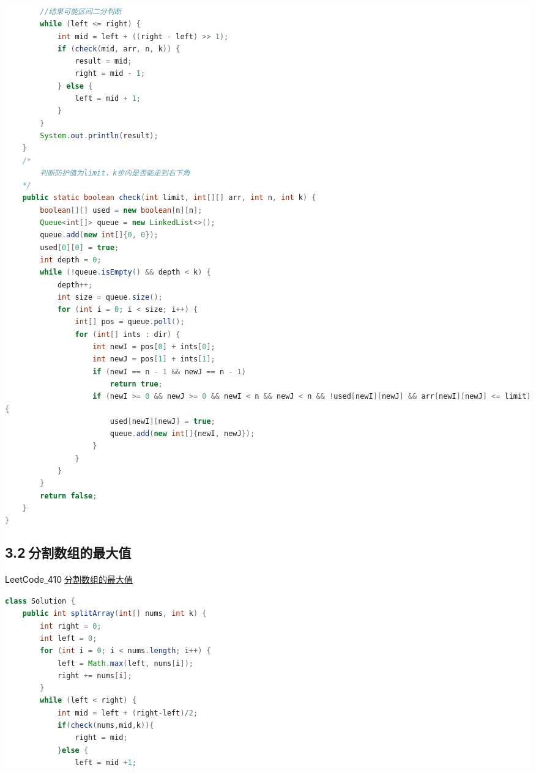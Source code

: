 ```java
        //结果可能区间二分判断
        while (left <= right) {
            int mid = left + ((right - left) >> 1);
            if (check(mid, arr, n, k)) {
                result = mid;
                right = mid - 1;
            } else {
                left = mid + 1;
            }
        }
        System.out.println(result);
    }
    /*
    	判断防护值为limit，k步内是否能走到右下角
    */
    public static boolean check(int limit, int[][] arr, int n, int k) {
        boolean[][] used = new boolean[n][n];
        Queue<int[]> queue = new LinkedList<>();
        queue.add(new int[]{0, 0});
        used[0][0] = true;
        int depth = 0;
        while (!queue.isEmpty() && depth < k) {
            depth++;
            int size = queue.size();
            for (int i = 0; i < size; i++) {
                int[] pos = queue.poll();
                for (int[] ints : dir) {
                    int newI = pos[0] + ints[0];
                    int newJ = pos[1] + ints[1];
                    if (newI == n - 1 && newJ == n - 1)
                        return true;
                    if (newI >= 0 && newJ >= 0 && newI < n && newJ < n && !used[newI][newJ] && arr[newI][newJ] <= limit) {
                        used[newI][newJ] = true;
                        queue.add(new int[]{newI, newJ});
                    }
                }
            }
        }
        return false;
    }
}
```

## 3.2 分割数组的最大值

LeetCode_410 [分割数组的最大值](https://leetcode.cn/problems/split-array-largest-sum/)

```java
class Solution {
    public int splitArray(int[] nums, int k) {
        int right = 0;
        int left = 0;
        for (int i = 0; i < nums.length; i++) {
            left = Math.max(left, nums[i]);
            right += nums[i];
        }
        while (left < right) {
            int mid = left + (right-left)/2;
            if(check(nums,mid,k)){
                right = mid;
            }else {
                left = mid +1;
```